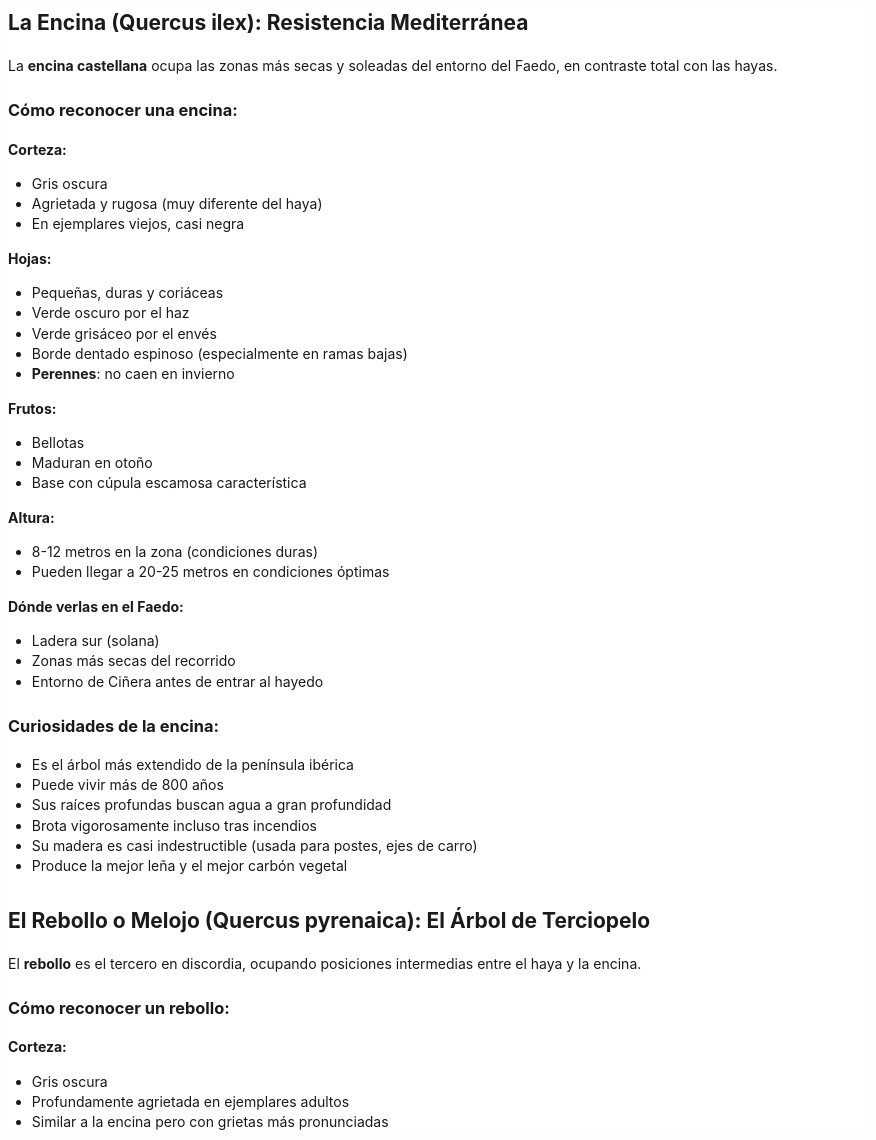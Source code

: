 ## La Encina (Quercus ilex): Resistencia Mediterránea

La **encina castellana** ocupa las zonas más secas y soleadas del entorno del Faedo, en contraste total con las hayas.

### Cómo reconocer una encina:

**Corteza:**
- Gris oscura
- Agrietada y rugosa (muy diferente del haya)
- En ejemplares viejos, casi negra

**Hojas:**
- Pequeñas, duras y coriáceas
- Verde oscuro por el haz
- Verde grisáceo por el envés
- Borde dentado espinoso (especialmente en ramas bajas)
- **Perennes**: no caen en invierno

**Frutos:**
- Bellotas
- Maduran en otoño
- Base con cúpula escamosa característica

**Altura:**
- 8-12 metros en la zona (condiciones duras)
- Pueden llegar a 20-25 metros en condiciones óptimas

**Dónde verlas en el Faedo:**
- Ladera sur (solana)
- Zonas más secas del recorrido
- Entorno de Ciñera antes de entrar al hayedo

### Curiosidades de la encina:

- Es el árbol más extendido de la península ibérica
- Puede vivir más de 800 años
- Sus raíces profundas buscan agua a gran profundidad
- Brota vigorosamente incluso tras incendios
- Su madera es casi indestructible (usada para postes, ejes de carro)
- Produce la mejor leña y el mejor carbón vegetal

## El Rebollo o Melojo (Quercus pyrenaica): El Árbol de Terciopelo

El **rebollo** es el tercero en discordia, ocupando posiciones intermedias entre el haya y la encina.

### Cómo reconocer un rebollo:

**Corteza:**
- Gris oscura
- Profundamente agrietada en ejemplares adultos
- Similar a la encina pero con grietas más pronunciadas
